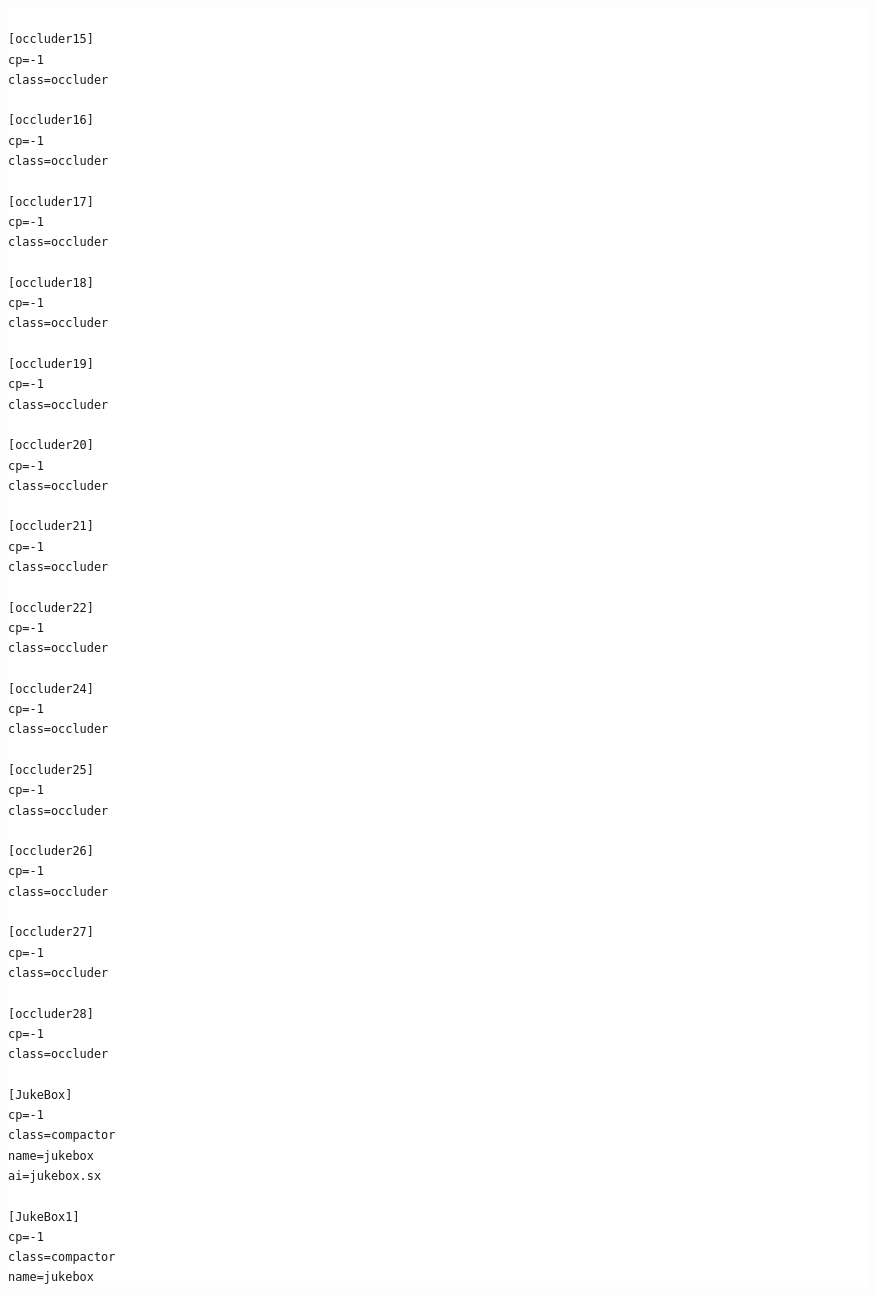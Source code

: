 ```

[occluder15]
cp=-1
class=occluder

[occluder16]
cp=-1
class=occluder

[occluder17]
cp=-1
class=occluder

[occluder18]
cp=-1
class=occluder

[occluder19]
cp=-1
class=occluder

[occluder20]
cp=-1
class=occluder

[occluder21]
cp=-1
class=occluder

[occluder22]
cp=-1
class=occluder

[occluder24]
cp=-1
class=occluder

[occluder25]
cp=-1
class=occluder

[occluder26]
cp=-1
class=occluder

[occluder27]
cp=-1
class=occluder

[occluder28]
cp=-1
class=occluder

[JukeBox]
cp=-1
class=compactor
name=jukebox
ai=jukebox.sx

[JukeBox1]
cp=-1
class=compactor
name=jukebox
```